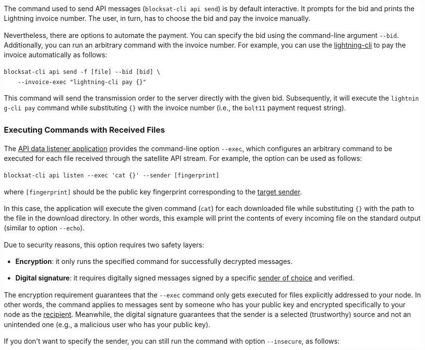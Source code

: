 The command used to send API messages (`blocksat-cli api send`) is by default
interactive. It prompts for the bid and prints the Lightning invoice number. The
user, in turn, has to choose the bid and pay the invoice manually.

Nevertheless, there are options to automate the payment. You can specify the bid
using the command-line argument `--bid`. Additionally, you can run an arbitrary
command with the invoice number. For example, you can use the
[lightning-cli](https://github.com/ElementsProject/lightning#sending-and-receiving-payments)
to pay the invoice automatically as follows:

```
blocksat-cli api send -f [file] --bid [bid] \
    --invoice-exec "lightning-cli pay {}"
```

This command will send the transmission order to the server directly with the
given bid. Subsequently, it will execute the `lightning-cli pay` command while
substituting `{}` with the invoice number (i.e., the `bolt11` payment request
string).

### Executing Commands with Received Files

The [API data listener application](#satellite-api-reception) provides the
command-line option `--exec`, which configures an arbitrary command to be
executed for each file received through the satellite API stream. For example,
the option can be used as follows:

```
blocksat-cli api listen --exec 'cat {}' --sender [fingerprint]
```

where `[fingerprint]` should be the public key fingerprint corresponding to the
[target sender](#choosing-the-sender).

In this case, the application will execute the given command (`cat`) for each
downloaded file while substituting `{}` with the path to the file in the
download directory. In other words, this example will print the contents of
every incoming file on the standard output (similar to option `--echo`).

Due to security reasons, this option requires two safety layers:

- **Encryption**: it only runs the specified command for successfully decrypted
  messages.

- **Digital signature**: it requires digitally signed messages signed by a
  specific [sender of choice](#choosing-the-sender) and verified.

The encryption requirement guarantees that the `--exec` command only gets
executed for files explicitly addressed to your node. In other words, the
command applies to messages sent by someone who has your public key and
encrypted specifically to your node as the
[recipient](#choosing-the-recipient). Meanwhile, the digital signature
guarantees that the sender is a selected (trustworthy) source and not an
unintended one (e.g., a malicious user who has your public key).

If you don't want to specify the sender, you can still run the command with
option `--insecure`, as follows:
